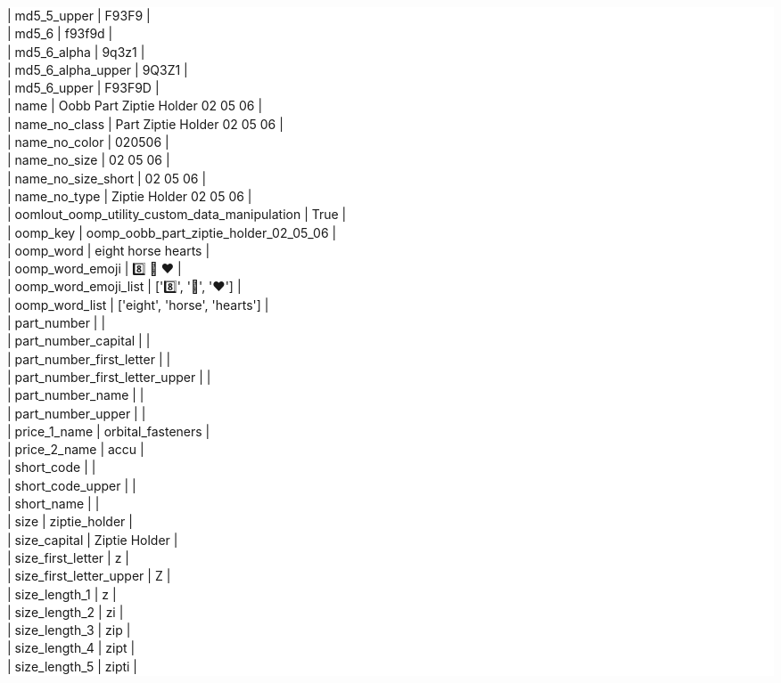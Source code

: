 | md5_5_upper | F93F9 |  
| md5_6 | f93f9d |  
| md5_6_alpha | 9q3z1 |  
| md5_6_alpha_upper | 9Q3Z1 |  
| md5_6_upper | F93F9D |  
| name | Oobb Part Ziptie Holder 02 05 06 |  
| name_no_class | Part Ziptie Holder 02 05 06 |  
| name_no_color | 020506 |  
| name_no_size | 02 05 06 |  
| name_no_size_short | 02 05 06 |  
| name_no_type | Ziptie Holder 02 05 06 |  
| oomlout_oomp_utility_custom_data_manipulation | True |  
| oomp_key | oomp_oobb_part_ziptie_holder_02_05_06 |  
| oomp_word | eight horse hearts |  
| oomp_word_emoji | :eight: :horse: :hearts: |  
| oomp_word_emoji_list | [':eight:', ':horse:', ':hearts:'] |  
| oomp_word_list | ['eight', 'horse', 'hearts'] |  
| part_number |  |  
| part_number_capital |  |  
| part_number_first_letter |  |  
| part_number_first_letter_upper |  |  
| part_number_name |  |  
| part_number_upper |  |  
| price_1_name | orbital_fasteners |  
| price_2_name | accu |  
| short_code |  |  
| short_code_upper |  |  
| short_name |  |  
| size | ziptie_holder |  
| size_capital | Ziptie Holder |  
| size_first_letter | z |  
| size_first_letter_upper | Z |  
| size_length_1 | z |  
| size_length_2 | zi |  
| size_length_3 | zip |  
| size_length_4 | zipt |  
| size_length_5 | zipti |  
